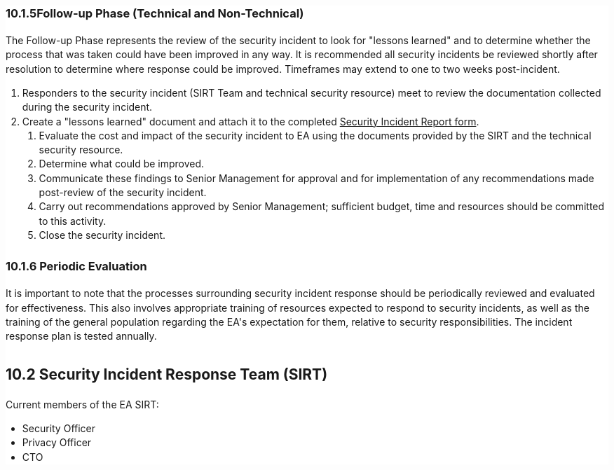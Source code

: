 ### ​10.1.5​ Follow-up Phase (Technical and Non-Technical)
The Follow-up Phase represents the review of the security incident to look for "lessons learned" and to determine whether the process that was taken could have been improved in any way. It is recommended all security incidents be reviewed shortly after resolution to determine where response could be improved. Timeframes may extend to one to two weeks post-incident.

1. Responders to the security incident (SIRT Team and technical security resource) meet to review the documentation collected during the security incident.
1. Create a "lessons learned" document and attach it to the completed <a href="{{ site.baseurl }}/{{ page.indicent_report_url }}" target="_blank">Security Incident Report form</a>.
    1. Evaluate the cost and impact of the security incident to EA using the documents provided by the SIRT and the technical security resource.
    1. Determine what could be improved.
    1. Communicate these findings to Senior Management for approval and for implementation of any recommendations made post-review of the security incident.
    1. Carry out recommendations approved by Senior Management; sufficient budget, time and resources should be committed to this activity.
    1. Close the security incident.

### ​10.1.6​ Periodic Evaluation
It is important to note that the processes surrounding security incident response should be periodically reviewed and evaluated for effectiveness. This also involves appropriate training of resources expected to respond to security incidents, as well as the training of the general population regarding the EA's expectation for them, relative to security responsibilities. The incident response plan is tested annually.

## ​10.2​ Security Incident Response Team (SIRT)
Current members of the EA SIRT:
* Security Officer
* Privacy Officer
* CTO
